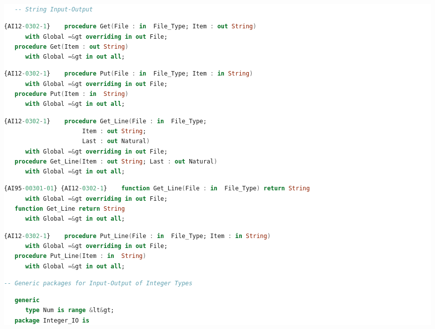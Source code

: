 ```ada
   -- String Input-Output

```

```ada
{AI12-0302-1}    procedure Get(File : in  File_Type; Item : out String)
      with Global =&gt overriding in out File;
   procedure Get(Item : out String)
      with Global =&gt in out all;

```

```ada
{AI12-0302-1}    procedure Put(File : in  File_Type; Item : in String)
      with Global =&gt overriding in out File;
   procedure Put(Item : in  String)
      with Global =&gt in out all;

```

```ada
{AI12-0302-1}    procedure Get_Line(File : in  File_Type;
                      Item : out String;
                      Last : out Natural)
      with Global =&gt overriding in out File;
   procedure Get_Line(Item : out String; Last : out Natural)
      with Global =&gt in out all;

```

```ada
{AI95-00301-01} {AI12-0302-1}    function Get_Line(File : in  File_Type) return String
      with Global =&gt overriding in out File;
   function Get_Line return String
      with Global =&gt in out all;

```

```ada
{AI12-0302-1}    procedure Put_Line(File : in  File_Type; Item : in String)
      with Global =&gt overriding in out File;
   procedure Put_Line(Item : in  String)
      with Global =&gt in out all;

```

```ada
-- Generic packages for Input-Output of Integer Types

```

```ada
   generic
      type Num is range &lt&gt;
   package Integer_IO is

```
